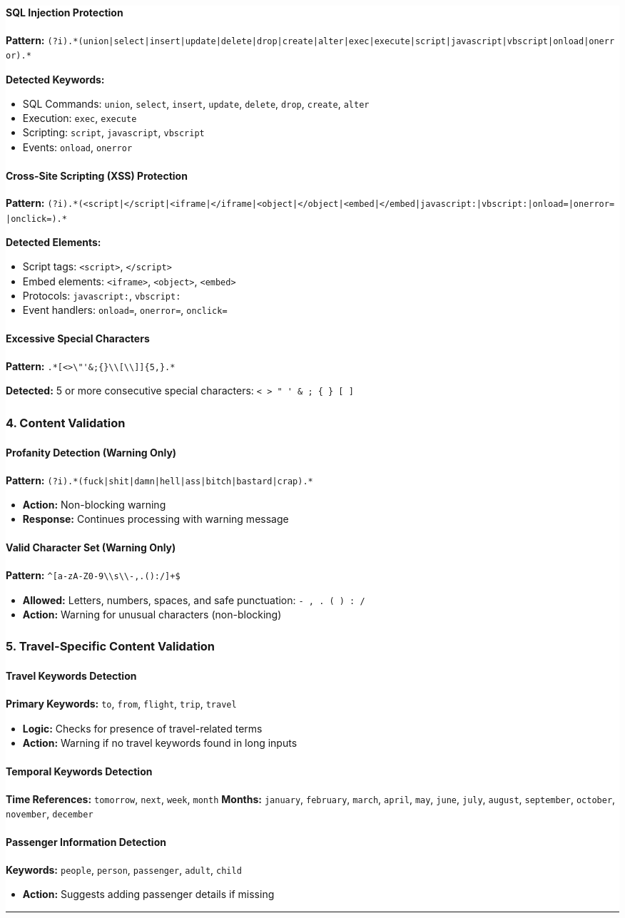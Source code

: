#### SQL Injection Protection
**Pattern:** `(?i).*(union|select|insert|update|delete|drop|create|alter|exec|execute|script|javascript|vbscript|onload|onerror).*`

**Detected Keywords:**
- SQL Commands: `union`, `select`, `insert`, `update`, `delete`, `drop`, `create`, `alter`
- Execution: `exec`, `execute`
- Scripting: `script`, `javascript`, `vbscript`
- Events: `onload`, `onerror`

#### Cross-Site Scripting (XSS) Protection
**Pattern:** `(?i).*(<script|</script|<iframe|</iframe|<object|</object|<embed|</embed|javascript:|vbscript:|onload=|onerror=|onclick=).*`

**Detected Elements:**
- Script tags: `<script>`, `</script>`
- Embed elements: `<iframe>`, `<object>`, `<embed>`
- Protocols: `javascript:`, `vbscript:`
- Event handlers: `onload=`, `onerror=`, `onclick=`

#### Excessive Special Characters
**Pattern:** `.*[<>\"'&;{}\\[\\]]{5,}.*`

**Detected:** 5 or more consecutive special characters: `< > " ' & ; { } [ ]`

### 4. Content Validation

#### Profanity Detection (Warning Only)
**Pattern:** `(?i).*(fuck|shit|damn|hell|ass|bitch|bastard|crap).*`
- **Action:** Non-blocking warning
- **Response:** Continues processing with warning message

#### Valid Character Set (Warning Only)
**Pattern:** `^[a-zA-Z0-9\\s\\-,.():/]+$`
- **Allowed:** Letters, numbers, spaces, and safe punctuation: `- , . ( ) : /`
- **Action:** Warning for unusual characters (non-blocking)

### 5. Travel-Specific Content Validation

#### Travel Keywords Detection
**Primary Keywords:** `to`, `from`, `flight`, `trip`, `travel`
- **Logic:** Checks for presence of travel-related terms
- **Action:** Warning if no travel keywords found in long inputs

#### Temporal Keywords Detection
**Time References:** `tomorrow`, `next`, `week`, `month`
**Months:** `january`, `february`, `march`, `april`, `may`, `june`, `july`, `august`, `september`, `october`, `november`, `december`

#### Passenger Information Detection
**Keywords:** `people`, `person`, `passenger`, `adult`, `child`
- **Action:** Suggests adding passenger details if missing

---